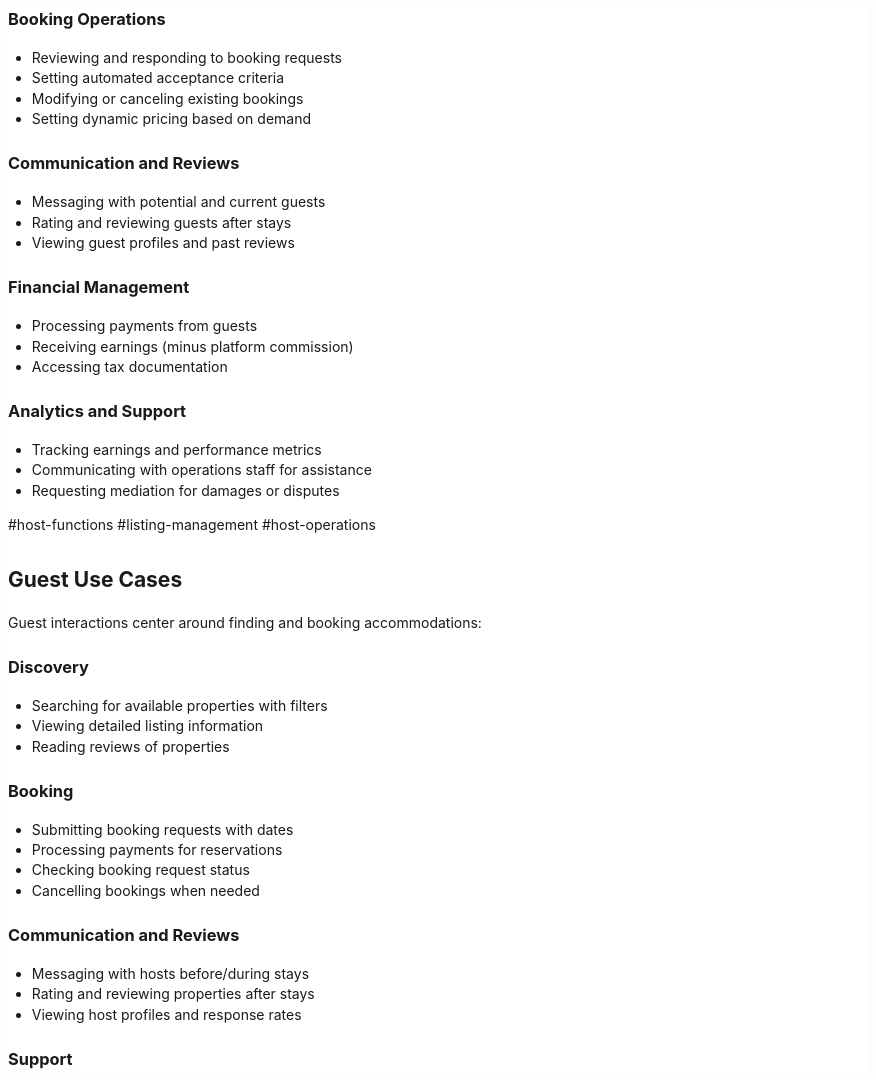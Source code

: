 ### Booking Operations

- Reviewing and responding to booking requests
- Setting automated acceptance criteria
- Modifying or canceling existing bookings
- Setting dynamic pricing based on demand

### Communication and Reviews

- Messaging with potential and current guests
- Rating and reviewing guests after stays
- Viewing guest profiles and past reviews

### Financial Management

- Processing payments from guests
- Receiving earnings (minus platform commission)
- Accessing tax documentation

### Analytics and Support

- Tracking earnings and performance metrics
- Communicating with operations staff for assistance
- Requesting mediation for damages or disputes

#host-functions #listing-management #host-operations

## Guest Use Cases

Guest interactions center around finding and booking accommodations:

### Discovery

- Searching for available properties with filters
- Viewing detailed listing information
- Reading reviews of properties

### Booking

- Submitting booking requests with dates
- Processing payments for reservations
- Checking booking request status
- Cancelling bookings when needed

### Communication and Reviews

- Messaging with hosts before/during stays
- Rating and reviewing properties after stays
- Viewing host profiles and response rates

### Support
